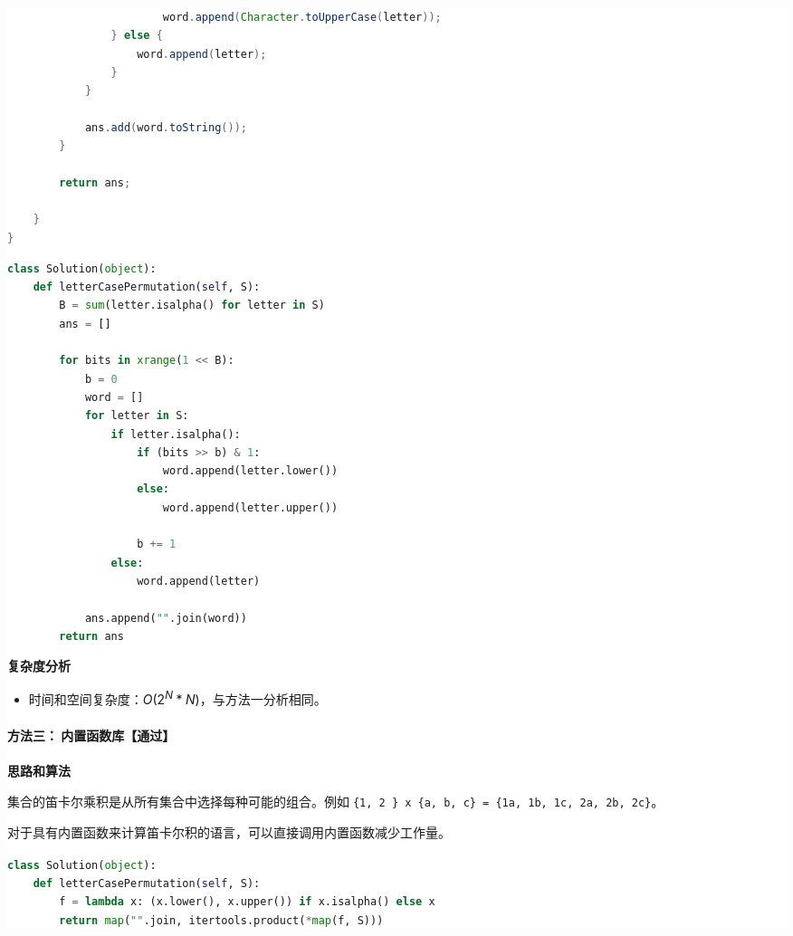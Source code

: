 ```java [solution2-Java]
                        word.append(Character.toUpperCase(letter));
                } else {
                    word.append(letter);
                }
            }

            ans.add(word.toString());
        }

        return ans;

    }
}
```

```python [solution2-Python]
class Solution(object):
    def letterCasePermutation(self, S):
        B = sum(letter.isalpha() for letter in S)
        ans = []

        for bits in xrange(1 << B):
            b = 0
            word = []
            for letter in S:
                if letter.isalpha():
                    if (bits >> b) & 1:
                        word.append(letter.lower())
                    else:
                        word.append(letter.upper())

                    b += 1
                else:
                    word.append(letter)

            ans.append("".join(word))
        return ans
```


**复杂度分析**

* 时间和空间复杂度：$O(2^{N} * N)$，与方法一分析相同。

#### 方法三： 内置函数库【通过】

**思路和算法**

集合的笛卡尔乘积是从所有集合中选择每种可能的组合。例如 `{1, 2
} x {a, b, c} = {1a, 1b, 1c, 2a, 2b, 2c}`。

对于具有内置函数来计算笛卡尔积的语言，可以直接调用内置函数减少工作量。

```python [solution3-Python]
class Solution(object):
    def letterCasePermutation(self, S):
        f = lambda x: (x.lower(), x.upper()) if x.isalpha() else x
        return map("".join, itertools.product(*map(f, S)))
```
